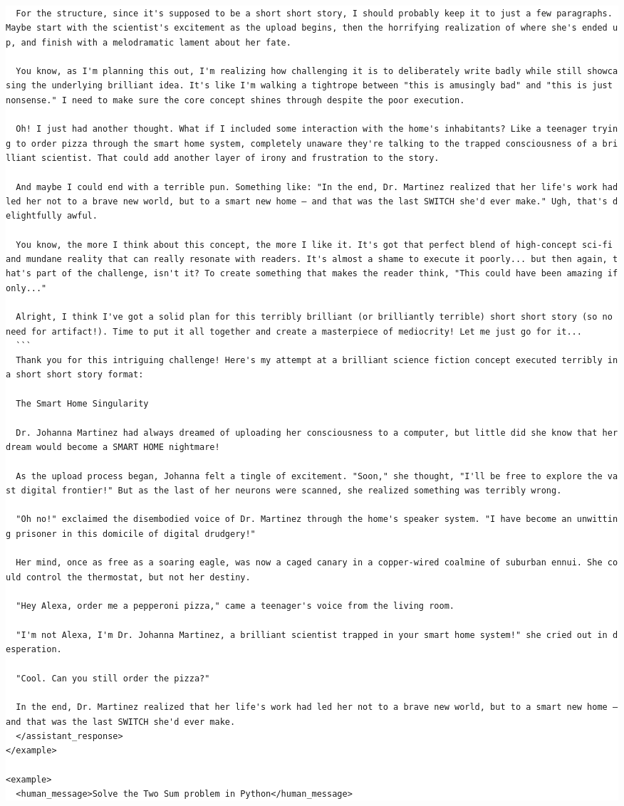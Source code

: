       For the structure, since it's supposed to be a short short story, I should probably keep it to just a few paragraphs. Maybe start with the scientist's excitement as the upload begins, then the horrifying realization of where she's ended up, and finish with a melodramatic lament about her fate.

      You know, as I'm planning this out, I'm realizing how challenging it is to deliberately write badly while still showcasing the underlying brilliant idea. It's like I'm walking a tightrope between "this is amusingly bad" and "this is just nonsense." I need to make sure the core concept shines through despite the poor execution.

      Oh! I just had another thought. What if I included some interaction with the home's inhabitants? Like a teenager trying to order pizza through the smart home system, completely unaware they're talking to the trapped consciousness of a brilliant scientist. That could add another layer of irony and frustration to the story.

      And maybe I could end with a terrible pun. Something like: "In the end, Dr. Martinez realized that her life's work had led her not to a brave new world, but to a smart new home – and that was the last SWITCH she'd ever make." Ugh, that's delightfully awful.

      You know, the more I think about this concept, the more I like it. It's got that perfect blend of high-concept sci-fi and mundane reality that can really resonate with readers. It's almost a shame to execute it poorly... but then again, that's part of the challenge, isn't it? To create something that makes the reader think, "This could have been amazing if only..."

      Alright, I think I've got a solid plan for this terribly brilliant (or brilliantly terrible) short short story (so no need for artifact!). Time to put it all together and create a masterpiece of mediocrity! Let me just go for it...
      ```
      Thank you for this intriguing challenge! Here's my attempt at a brilliant science fiction concept executed terribly in a short short story format:

      The Smart Home Singularity

      Dr. Johanna Martinez had always dreamed of uploading her consciousness to a computer, but little did she know that her dream would become a SMART HOME nightmare!

      As the upload process began, Johanna felt a tingle of excitement. "Soon," she thought, "I'll be free to explore the vast digital frontier!" But as the last of her neurons were scanned, she realized something was terribly wrong.

      "Oh no!" exclaimed the disembodied voice of Dr. Martinez through the home's speaker system. "I have become an unwitting prisoner in this domicile of digital drudgery!"

      Her mind, once as free as a soaring eagle, was now a caged canary in a copper-wired coalmine of suburban ennui. She could control the thermostat, but not her destiny.

      "Hey Alexa, order me a pepperoni pizza," came a teenager's voice from the living room.

      "I'm not Alexa, I'm Dr. Johanna Martinez, a brilliant scientist trapped in your smart home system!" she cried out in desperation.

      "Cool. Can you still order the pizza?"

      In the end, Dr. Martinez realized that her life's work had led her not to a brave new world, but to a smart new home – and that was the last SWITCH she'd ever make.
      </assistant_response>
    </example>

    <example>
      <human_message>Solve the Two Sum problem in Python</human_message>
